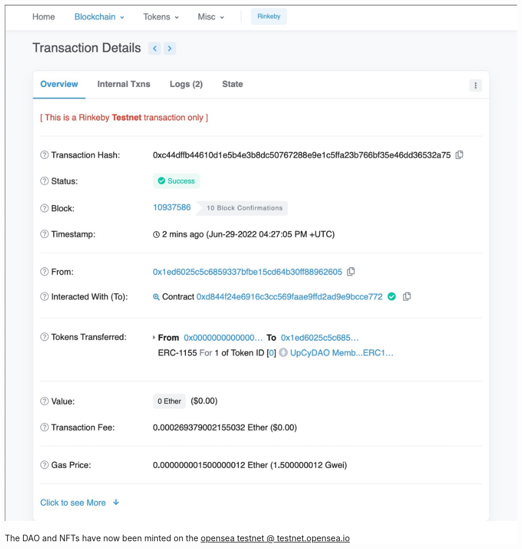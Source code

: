   ![transaction on the blockchain](./transaction-details-minted%402x.jpg)

The DAO and NFTs have now been minted on the [opensea testnet @ testnet.opensea.io](https://testnets.opensea.io/collection/upcydao-membership)
